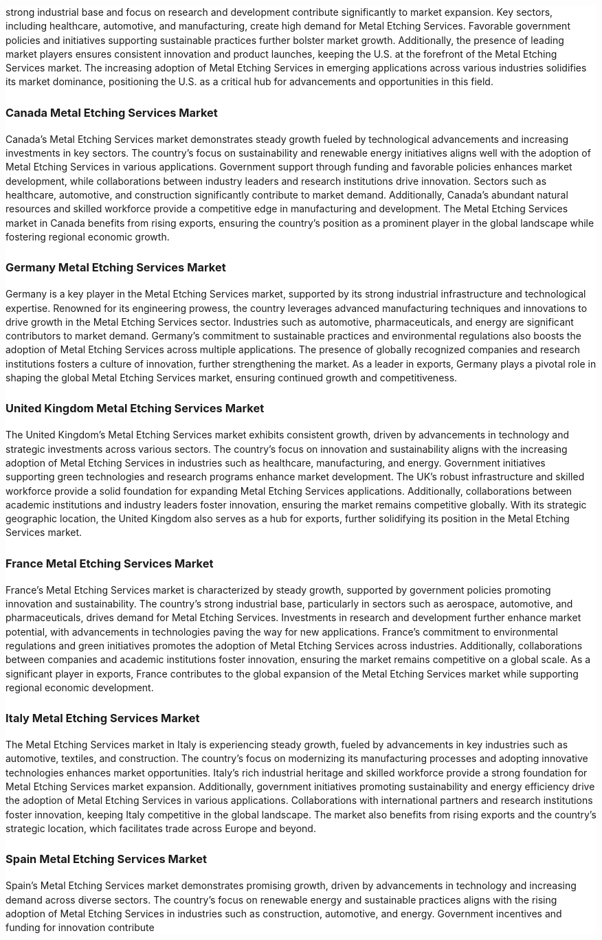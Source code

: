strong industrial base and focus on research and development contribute significantly to market expansion. Key sectors, including healthcare, automotive, and manufacturing, create high demand for Metal Etching Services. Favorable government policies and initiatives supporting sustainable practices further bolster market growth. Additionally, the presence of leading market players ensures consistent innovation and product launches, keeping the U.S. at the forefront of the Metal Etching Services market. The increasing adoption of Metal Etching Services in emerging applications across various industries solidifies its market dominance, positioning the U.S. as a critical hub for advancements and opportunities in this field.</p><h3>Canada Metal Etching Services Market</h3><p>Canada&rsquo;s Metal Etching Services market demonstrates steady growth fueled by technological advancements and increasing investments in key sectors. The country&rsquo;s focus on sustainability and renewable energy initiatives aligns well with the adoption of Metal Etching Services in various applications. Government support through funding and favorable policies enhances market development, while collaborations between industry leaders and research institutions drive innovation. Sectors such as healthcare, automotive, and construction significantly contribute to market demand. Additionally, Canada&rsquo;s abundant natural resources and skilled workforce provide a competitive edge in manufacturing and development. The Metal Etching Services market in Canada benefits from rising exports, ensuring the country&rsquo;s position as a prominent player in the global landscape while fostering regional economic growth.</p><h3>Germany Metal Etching Services Market</h3><p>Germany is a key player in the Metal Etching Services market, supported by its strong industrial infrastructure and technological expertise. Renowned for its engineering prowess, the country leverages advanced manufacturing techniques and innovations to drive growth in the Metal Etching Services sector. Industries such as automotive, pharmaceuticals, and energy are significant contributors to market demand. Germany&rsquo;s commitment to sustainable practices and environmental regulations also boosts the adoption of Metal Etching Services across multiple applications. The presence of globally recognized companies and research institutions fosters a culture of innovation, further strengthening the market. As a leader in exports, Germany plays a pivotal role in shaping the global Metal Etching Services market, ensuring continued growth and competitiveness.</p><h3>United Kingdom Metal Etching Services Market</h3><p>The United Kingdom&rsquo;s Metal Etching Services market exhibits consistent growth, driven by advancements in technology and strategic investments across various sectors. The country&rsquo;s focus on innovation and sustainability aligns with the increasing adoption of Metal Etching Services in industries such as healthcare, manufacturing, and energy. Government initiatives supporting green technologies and research programs enhance market development. The UK&rsquo;s robust infrastructure and skilled workforce provide a solid foundation for expanding Metal Etching Services applications. Additionally, collaborations between academic institutions and industry leaders foster innovation, ensuring the market remains competitive globally. With its strategic geographic location, the United Kingdom also serves as a hub for exports, further solidifying its position in the Metal Etching Services market.</p><h3>France Metal Etching Services Market</h3><p>France&rsquo;s Metal Etching Services market is characterized by steady growth, supported by government policies promoting innovation and sustainability. The country&rsquo;s strong industrial base, particularly in sectors such as aerospace, automotive, and pharmaceuticals, drives demand for Metal Etching Services. Investments in research and development further enhance market potential, with advancements in technologies paving the way for new applications. France&rsquo;s commitment to environmental regulations and green initiatives promotes the adoption of Metal Etching Services across industries. Additionally, collaborations between companies and academic institutions foster innovation, ensuring the market remains competitive on a global scale. As a significant player in exports, France contributes to the global expansion of the Metal Etching Services market while supporting regional economic development.</p><h3>Italy Metal Etching Services Market</h3><p>The Metal Etching Services market in Italy is experiencing steady growth, fueled by advancements in key industries such as automotive, textiles, and construction. The country&rsquo;s focus on modernizing its manufacturing processes and adopting innovative technologies enhances market opportunities. Italy&rsquo;s rich industrial heritage and skilled workforce provide a strong foundation for Metal Etching Services market expansion. Additionally, government initiatives promoting sustainability and energy efficiency drive the adoption of Metal Etching Services in various applications. Collaborations with international partners and research institutions foster innovation, keeping Italy competitive in the global landscape. The market also benefits from rising exports and the country&rsquo;s strategic location, which facilitates trade across Europe and beyond.</p><h3>Spain Metal Etching Services Market</h3><p>Spain&rsquo;s Metal Etching Services market demonstrates promising growth, driven by advancements in technology and increasing demand across diverse sectors. The country&rsquo;s focus on renewable energy and sustainable practices aligns with the rising adoption of Metal Etching Services in industries such as construction, automotive, and energy. Government incentives and funding for innovation contribute